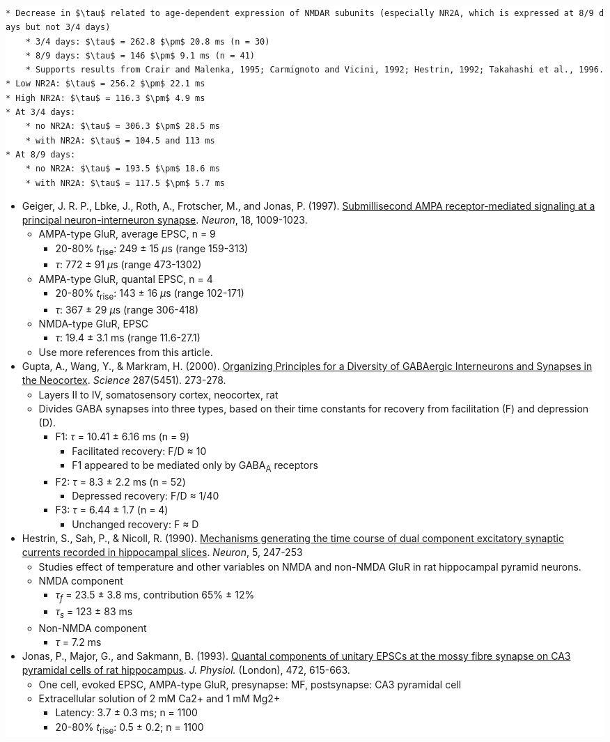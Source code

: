     * Decrease in $\tau$ related to age-dependent expression of NMDAR subunits (especially NR2A, which is expressed at 8/9 days but not 3/4 days)
        * 3/4 days: $\tau$ = 262.8 $\pm$ 20.8 ms (n = 30)
        * 8/9 days: $\tau$ = 146 $\pm$ 9.1 ms (n = 41)
        * Supports results from Crair and Malenka, 1995; Carmignoto and Vicini, 1992; Hestrin, 1992; Takahashi et al., 1996.
    * Low NR2A: $\tau$ = 256.2 $\pm$ 22.1 ms
    * High NR2A: $\tau$ = 116.3 $\pm$ 4.9 ms
    * At 3/4 days:
        * no NR2A: $\tau$ = 306.3 $\pm$ 28.5 ms
        * with NR2A: $\tau$ = 104.5 and 113 ms
    * At 8/9 days:
        * no NR2A: $\tau$ = 193.5 $\pm$ 18.6 ms
        * with NR2A: $\tau$ = 117.5 $\pm$ 5.7 ms
* <span id="Geiger1997">Geiger, J. R. P., Lbke, J., Roth, A.,
  Frotscher, M., and Jonas, P. (1997).</span>
  [Submillisecond AMPA receptor-mediated signaling at a principal neuron-interneuron synapse](http://www.cell.com/neuron/abstract/S0896-6273(00)80339-6).
  _Neuron_, 18, 1009-1023.
    * AMPA-type GluR, average EPSC, n = 9
        * 20-80% $t_\text{rise}$: 249 $\pm$ 15 $\mu$s (range 159-313)
        * $\tau$: 772 $\pm$ 91 $\mu$s (range 473-1302)
    * AMPA-type GluR, quantal EPSC, n = 4
        * 20-80% $t_\text{rise}$: 143 $\pm$ 16 $\mu$s (range 102-171)
        * $\tau$: 367 $\pm$ 29 $\mu$s (range 306-418)
    * NMDA-type GluR, EPSC
        * $\tau$: 19.4 $\pm$ 3.1 ms (range 11.6-27.1)
    * Use more references from this article.
* <span id="Gupta2000">Gupta, A., Wang, Y., & Markram, H.
  (2000).</span>
  [Organizing Principles for a Diversity of GABAergic Interneurons and Synapses in the Neocortex](http://www.sciencemag.org/cgi/content/full/287/5451/273).
  _Science_ 287(5451). 273-278.
    * Layers II to IV, somatosensory cortex, neocortex, rat
    * Divides GABA synapses into three types, based on their time constants for recovery from facilitation (F) and depression (D).
      * F1: $\tau$ = 10.41 $\pm$ 6.16 ms (n = 9)
          * Facilitated recovery: F/D $\approx$ 10
          * F1 appeared to be mediated only by GABA<sub>A</sub> receptors
      * F2: $\tau$ = 8.3 $\pm$ 2.2 ms (n = 52)
          * Depressed recovery: F/D $\approx$ 1/40
      * F3: $\tau$ = 6.44 $\pm$ 1.7 (n = 4)
          * Unchanged recovery: F $\approx$ D
* <span id="Hestrin1990">Hestrin, S., Sah, P., & Nicoll, R.
  (1990).</span>
  [Mechanisms generating the time course of dual component excitatory synaptic currents recorded in hippocampal slices](http://www.cell.com/neuron/abstract/0896-6273(90)90162-9).
  _Neuron_, 5, 247-253
    * Studies effect of temperature and other variables on NMDA and non-NMDA GluR in rat hippocampal pyramid neurons.
    * NMDA component
        * $\tau_f$ = 23.5 $\pm$ 3.8 ms, contribution 65% $\pm$ 12%
        * $\tau_s$ = 123 $\pm$ 83 ms
    * Non-NMDA component
        * $\tau$ = 7.2 ms
* <span id="Jonas1993">Jonas, P., Major, G., and Sakmann, B.
  (1993).</span>
  [Quantal components of unitary EPSCs at the mossy fibre synapse on CA3 pyramidal cells of rat hippocampus](http://jp.physoc.org/content/472/1/615).
  _J. Physiol._ (London), 472, 615-663.
    * One cell, evoked EPSC, AMPA-type GluR, presynapse: MF, postsynapse: CA3 pyramidal cell
    * Extracellular solution of 2 mM Ca2+ and 1 mM Mg2+
        * Latency: 3.7 $\pm$ 0.3 ms; n = 1100
        * 20-80% $t_\text{rise}$: 0.5 $\pm$ 0.2; n = 1100